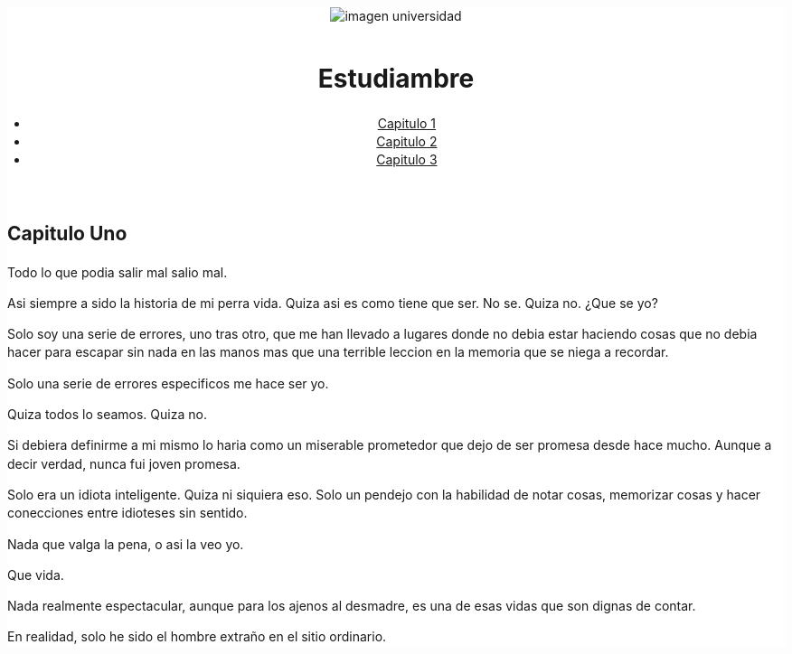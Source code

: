 <!DOCTYPE html>
<html lang="es">
  <head>
    <meta charset="UTF-8" />
    <meta name="viewport" content="width=device-width, initial-scale=1.0" />
    <title>Estudiambre</title>
    <link rel="stylesheet" href="styles.css" />
  </head>
  <header class="header">
    <img
      src="https://styles.redditmedia.com/t5_2t4s3/styles/communityIcon_93jegqjdwdr41.png"
      alt="imagen universidad"
      class="nav__logo"
    />
    <h1 class="header__title">Estudiambre</h1>
    <nav class="nav">
      <ul class="nav__links">
        <li><a class="nav__link" href="#uno">Capitulo 1</a></li>
        <li><a class="nav__link" href="#dos">Capitulo 2</a></li>
        <li><a class="nav__link" href="#tres">Capitulo 3</a></li>
      </ul>
    </nav>
  </header>
  <body class="body">
    <div class="bloque">
      <section id="uno">
        <h1 class="chapter"><b>Capitulo Uno</b></h1>
        <p class="Para">Todo lo que podia salir mal salio mal.</p>
        <p class="Para"></p>
        <p class="Para">
          Asi siempre a sido la historia de mi perra vida. Quiza asi es como
          tiene que ser. No se. Quiza no. &#191;Que se yo?
        </p>
        <p class="Para">
          Solo soy una serie de errores, uno tras otro, que me han llevado a
          lugares donde no debia estar haciendo cosas que no debia hacer para
          escapar sin nada en las manos mas que una terrible leccion en la
          memoria que se niega a recordar.
        </p>
        <p class="Para">
          Solo una serie de errores especificos me hace ser yo.
        </p>
        <p class="Para">Quiza todos lo seamos. Quiza no.</p>
        <p class="Para">
          Si debiera definirme a mi mismo lo haria como un miserable prometedor
          que dejo de ser promesa desde hace mucho. Aunque a decir verdad, nunca
          fui joven promesa.
        </p>
        <p class="Para">
          Solo era un idiota inteligente. Quiza ni siquiera eso. Solo un pendejo
          con la habilidad de notar cosas, memorizar cosas y hacer conecciones
          entre idioteses sin sentido.
        </p>
        <p class="Para">Nada que valga la pena, o asi la veo yo.</p>
        <p class="Para"></p>
        <p class="Para">Que vida.</p>
        <p class="Para">
          Nada realmente espectacular, aunque para los ajenos al desmadre, es
          una de esas vidas que son dignas de contar.
        </p>
        <p class="Para">
          En realidad, solo he sido el hombre extra&#241;o en el sitio
          ordinario.